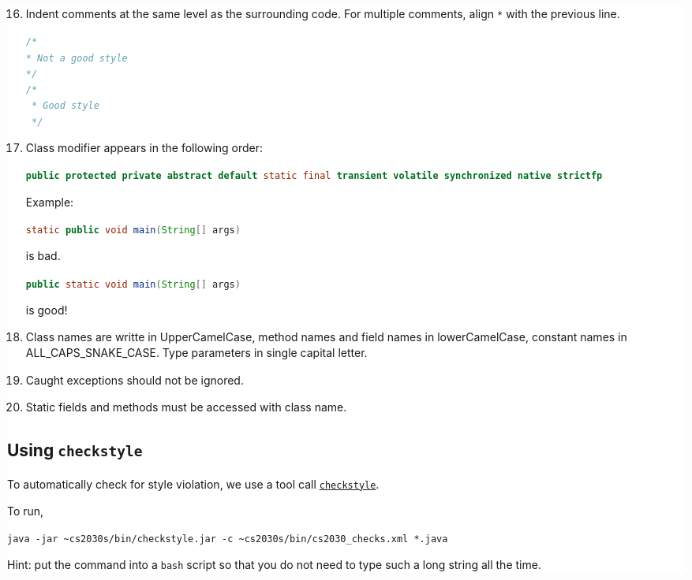 16. Indent comments at the same level as the surrounding code.  For multiple comments, align `*` with the previous line.

	```Java
	/*
	* Not a good style
	*/
	/*
	 * Good style
	 */
	```

17. Class modifier appears in the following order:

	```Java
	public protected private abstract default static final transient volatile synchronized native strictfp
	```

	Example:
	```Java
	static public void main(String[] args)
	```
	is bad.
	```Java
	public static void main(String[] args)
	```
	is good!

18. Class names are writte in UpperCamelCase, method names and field names in lowerCamelCase, constant names in ALL_CAPS_SNAKE_CASE.  Type parameters in single capital letter.

19. Caught exceptions should not be ignored.

20. Static fields and methods must be accessed with class name.

## Using `checkstyle`

To automatically check for style violation, we use a tool call [`checkstyle`](http://checkstyle.org).

To run, 

```
java -jar ~cs2030s/bin/checkstyle.jar -c ~cs2030s/bin/cs2030_checks.xml *.java 
```

Hint: put the command into a `bash` script so that you do not need to type such a long string all the time.
